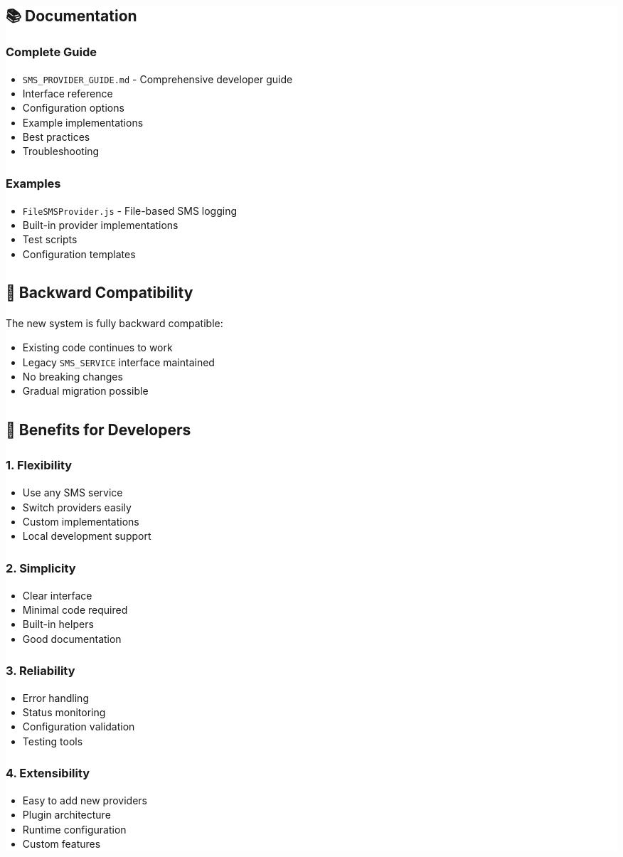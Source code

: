 ## 📚 **Documentation**

### **Complete Guide**
- `SMS_PROVIDER_GUIDE.md` - Comprehensive developer guide
- Interface reference
- Configuration options
- Example implementations
- Best practices
- Troubleshooting

### **Examples**
- `FileSMSProvider.js` - File-based SMS logging
- Built-in provider implementations
- Test scripts
- Configuration templates

## 🔄 **Backward Compatibility**

The new system is fully backward compatible:
- Existing code continues to work
- Legacy `SMS_SERVICE` interface maintained
- No breaking changes
- Gradual migration possible

## 🎯 **Benefits for Developers**

### **1. Flexibility**
- Use any SMS service
- Switch providers easily
- Custom implementations
- Local development support

### **2. Simplicity**
- Clear interface
- Minimal code required
- Built-in helpers
- Good documentation

### **3. Reliability**
- Error handling
- Status monitoring
- Configuration validation
- Testing tools

### **4. Extensibility**
- Easy to add new providers
- Plugin architecture
- Runtime configuration
- Custom features
